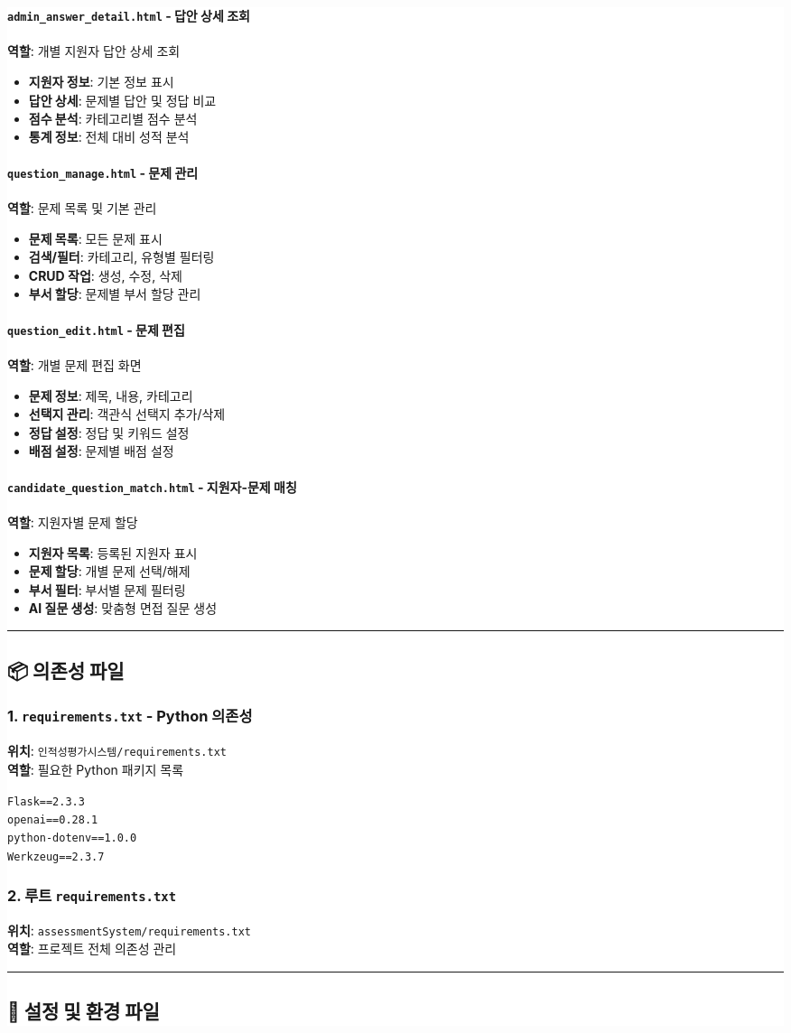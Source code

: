 #### `admin_answer_detail.html` - 답안 상세 조회
**역할**: 개별 지원자 답안 상세 조회
- **지원자 정보**: 기본 정보 표시
- **답안 상세**: 문제별 답안 및 정답 비교
- **점수 분석**: 카테고리별 점수 분석
- **통계 정보**: 전체 대비 성적 분석

#### `question_manage.html` - 문제 관리
**역할**: 문제 목록 및 기본 관리
- **문제 목록**: 모든 문제 표시
- **검색/필터**: 카테고리, 유형별 필터링
- **CRUD 작업**: 생성, 수정, 삭제
- **부서 할당**: 문제별 부서 할당 관리

#### `question_edit.html` - 문제 편집
**역할**: 개별 문제 편집 화면
- **문제 정보**: 제목, 내용, 카테고리
- **선택지 관리**: 객관식 선택지 추가/삭제
- **정답 설정**: 정답 및 키워드 설정
- **배점 설정**: 문제별 배점 설정

#### `candidate_question_match.html` - 지원자-문제 매칭
**역할**: 지원자별 문제 할당
- **지원자 목록**: 등록된 지원자 표시
- **문제 할당**: 개별 문제 선택/해제
- **부서 필터**: 부서별 문제 필터링
- **AI 질문 생성**: 맞춤형 면접 질문 생성

---

## 📦 의존성 파일

### 1. `requirements.txt` - Python 의존성
**위치**: `인적성평가시스템/requirements.txt`  
**역할**: 필요한 Python 패키지 목록

```
Flask==2.3.3
openai==0.28.1
python-dotenv==1.0.0
Werkzeug==2.3.7
```

### 2. 루트 `requirements.txt`
**위치**: `assessmentSystem/requirements.txt`  
**역할**: 프로젝트 전체 의존성 관리

---

## 🔧 설정 및 환경 파일
